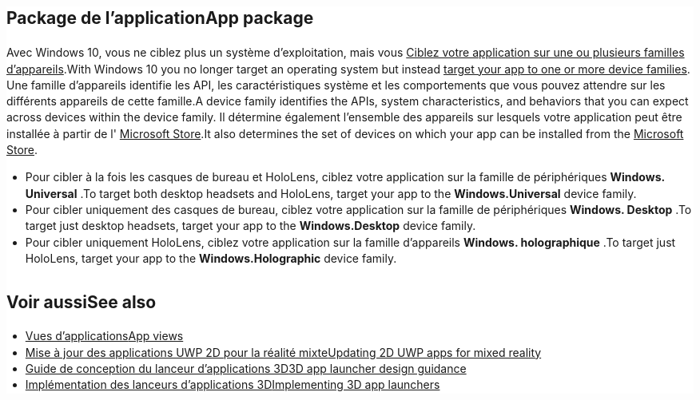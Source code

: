 ## <a name="app-package"></a><span data-ttu-id="afab7-359">Package de l’application</span><span class="sxs-lookup"><span data-stu-id="afab7-359">App package</span></span>

<span data-ttu-id="afab7-360">Avec Windows 10, vous ne ciblez plus un système d’exploitation, mais vous [Ciblez votre application sur une ou plusieurs familles d’appareils](https://docs.microsoft.com/windows/uwp/get-started/universal-application-platform-guide#device-families).</span><span class="sxs-lookup"><span data-stu-id="afab7-360">With Windows 10 you no longer target an operating system but instead [target your app to one or more device families](https://docs.microsoft.com/windows/uwp/get-started/universal-application-platform-guide#device-families).</span></span> <span data-ttu-id="afab7-361">Une famille d’appareils identifie les API, les caractéristiques système et les comportements que vous pouvez attendre sur les différents appareils de cette famille.</span><span class="sxs-lookup"><span data-stu-id="afab7-361">A device family identifies the APIs, system characteristics, and behaviors that you can expect across devices within the device family.</span></span> <span data-ttu-id="afab7-362">Il détermine également l’ensemble des appareils sur lesquels votre application peut être installée à partir de l' [Microsoft Store](submitting-an-app-to-the-microsoft-store.md#specifying-target-device-families).</span><span class="sxs-lookup"><span data-stu-id="afab7-362">It also determines the set of devices on which your app can be installed from the [Microsoft Store](submitting-an-app-to-the-microsoft-store.md#specifying-target-device-families).</span></span>

* <span data-ttu-id="afab7-363">Pour cibler à la fois les casques de bureau et HoloLens, ciblez votre application sur la famille de périphériques **Windows. Universal** .</span><span class="sxs-lookup"><span data-stu-id="afab7-363">To target both desktop headsets and HoloLens, target your app to the **Windows.Universal** device family.</span></span>
* <span data-ttu-id="afab7-364">Pour cibler uniquement des casques de bureau, ciblez votre application sur la famille de périphériques **Windows. Desktop** .</span><span class="sxs-lookup"><span data-stu-id="afab7-364">To target just desktop headsets, target your app to the **Windows.Desktop** device family.</span></span>
* <span data-ttu-id="afab7-365">Pour cibler uniquement HoloLens, ciblez votre application sur la famille d’appareils **Windows. holographique** .</span><span class="sxs-lookup"><span data-stu-id="afab7-365">To target just HoloLens, target your app to the **Windows.Holographic** device family.</span></span>

## <a name="see-also"></a><span data-ttu-id="afab7-366">Voir aussi</span><span class="sxs-lookup"><span data-stu-id="afab7-366">See also</span></span>

* [<span data-ttu-id="afab7-367">Vues d’applications</span><span class="sxs-lookup"><span data-stu-id="afab7-367">App views</span></span>](app-views.md)
* [<span data-ttu-id="afab7-368">Mise à jour des applications UWP 2D pour la réalité mixte</span><span class="sxs-lookup"><span data-stu-id="afab7-368">Updating 2D UWP apps for mixed reality</span></span>](building-2d-apps.md)
* [<span data-ttu-id="afab7-369">Guide de conception du lanceur d’applications 3D</span><span class="sxs-lookup"><span data-stu-id="afab7-369">3D app launcher design guidance</span></span>](3d-app-launcher-design-guidance.md)
* [<span data-ttu-id="afab7-370">Implémentation des lanceurs d’applications 3D</span><span class="sxs-lookup"><span data-stu-id="afab7-370">Implementing 3D app launchers</span></span>](implementing-3d-app-launchers.md)
